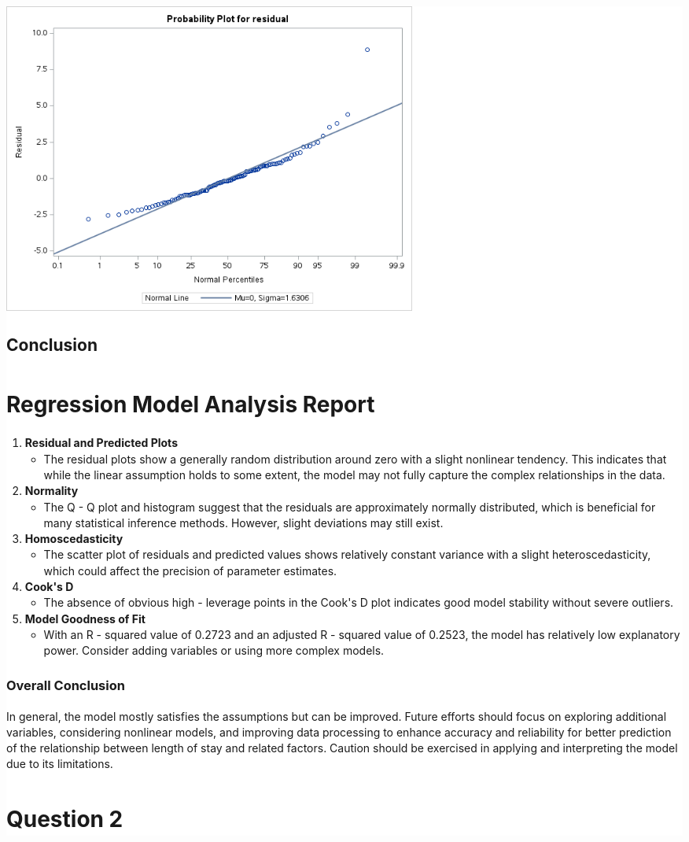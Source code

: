 <img src="./8.png" alt="Scatter Plot of Length of Stay vs Age" style="width: 60%; display: block; margin-left: 0;">

## Conclusion

# Regression Model Analysis Report

1. **Residual and Predicted Plots**
   - The residual plots show a generally random distribution around zero with a slight nonlinear tendency. This indicates that while the linear assumption holds to some extent, the model may not fully capture the complex relationships in the data.
2. **Normality**
   - The Q - Q plot and histogram suggest that the residuals are approximately normally distributed, which is beneficial for many statistical inference methods. However, slight deviations may still exist.
3. **Homoscedasticity**
   - The scatter plot of residuals and predicted values shows relatively constant variance with a slight heteroscedasticity, which could affect the precision of parameter estimates.
4. **Cook's D**
   - The absence of obvious high - leverage points in the Cook's D plot indicates good model stability without severe outliers.
5. **Model Goodness of Fit**
   - With an R - squared value of 0.2723 and an adjusted R - squared value of 0.2523, the model has relatively low explanatory power. Consider adding variables or using more complex models.

### Overall Conclusion
In general, the model mostly satisfies the assumptions but can be improved. Future efforts should focus on exploring additional variables, considering nonlinear models, and improving data processing to enhance accuracy and reliability for better prediction of the relationship between length of stay and related factors. Caution should be exercised in applying and interpreting the model due to its limitations.


# Question 2



